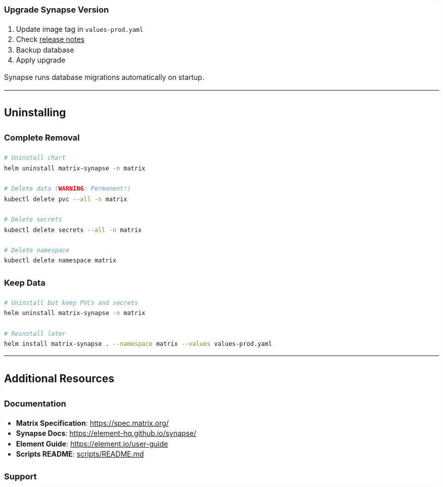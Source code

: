 
### Upgrade Synapse Version

1. Update image tag in `values-prod.yaml`
2. Check [release notes](https://github.com/element-hq/synapse/releases)
3. Backup database
4. Apply upgrade

Synapse runs database migrations automatically on startup.

---

## Uninstalling

### Complete Removal

```bash
# Uninstall chart
helm uninstall matrix-synapse -n matrix

# Delete data (WARNING: Permanent!)
kubectl delete pvc --all -n matrix

# Delete secrets
kubectl delete secrets --all -n matrix

# Delete namespace
kubectl delete namespace matrix
```

### Keep Data

```bash
# Uninstall but keep PVCs and secrets
helm uninstall matrix-synapse -n matrix

# Reinstall later
helm install matrix-synapse . --namespace matrix --values values-prod.yaml
```

---

## Additional Resources

### Documentation

- **Matrix Specification**: https://spec.matrix.org/
- **Synapse Docs**: https://element-hq.github.io/synapse/
- **Element Guide**: https://element.io/user-guide
- **Scripts README**: [scripts/README.md](scripts/README.md)

### Support
